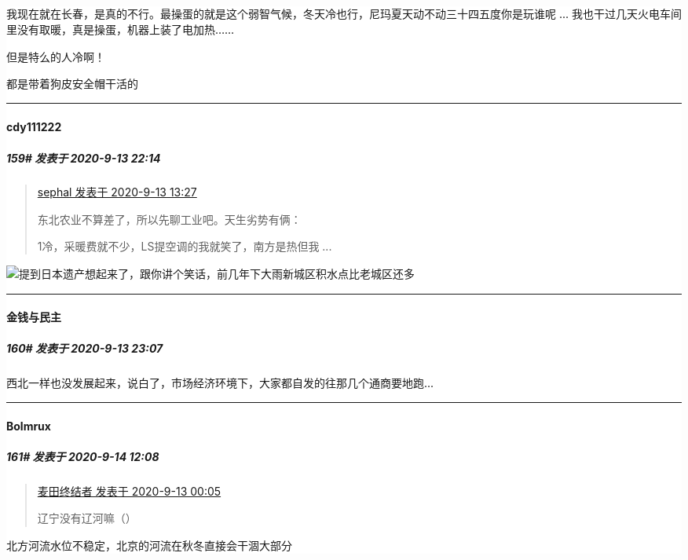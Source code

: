 我现在就在长春，是真的不行。最操蛋的就是这个弱智气候，冬天冷也行，尼玛夏天动不动三十四五度你是玩谁呢 ...</blockquote>
我也干过几天火电车间里没有取暖，真是操蛋，机器上装了电加热……

但是特么的人冷啊！

都是带着狗皮安全帽干活的







-----

####  cdy111222  
##### 159#       发表于 2020-9-13 22:14



<blockquote><a href="httphttps://bbs.saraba1st.com/2b/forum.php?mod=redirect&amp;goto=findpost&amp;pid=48722780&amp;ptid=1959443" target="_blank">sephal 发表于 2020-9-13 13:27</a>

东北农业不算差了，所以先聊工业吧。天生劣势有俩：

1冷，采暖费就不少，LS提空调的我就笑了，南方是热但我 ...</blockquote>
<img src="https://static.saraba1st.com/image/smiley/face2017/048.png" referrerpolicy="no-referrer">提到日本遗产想起来了，跟你讲个笑话，前几年下大雨新城区积水点比老城区还多







-----

####  金钱与民主  
##### 160#       发表于 2020-9-13 23:07




西北一样也没发展起来，说白了，市场经济环境下，大家都自发的往那几个通商要地跑...







-----

####  Bolmrux  
##### 161#       发表于 2020-9-14 12:08



<blockquote><a href="httphttps://bbs.saraba1st.com/2b/forum.php?mod=redirect&amp;goto=findpost&amp;pid=48718748&amp;ptid=1959443" target="_blank">麦田终结者 发表于 2020-9-13 00:05</a>

辽宁没有辽河嘛（）</blockquote>
北方河流水位不稳定，北京的河流在秋冬直接会干涸大部分





